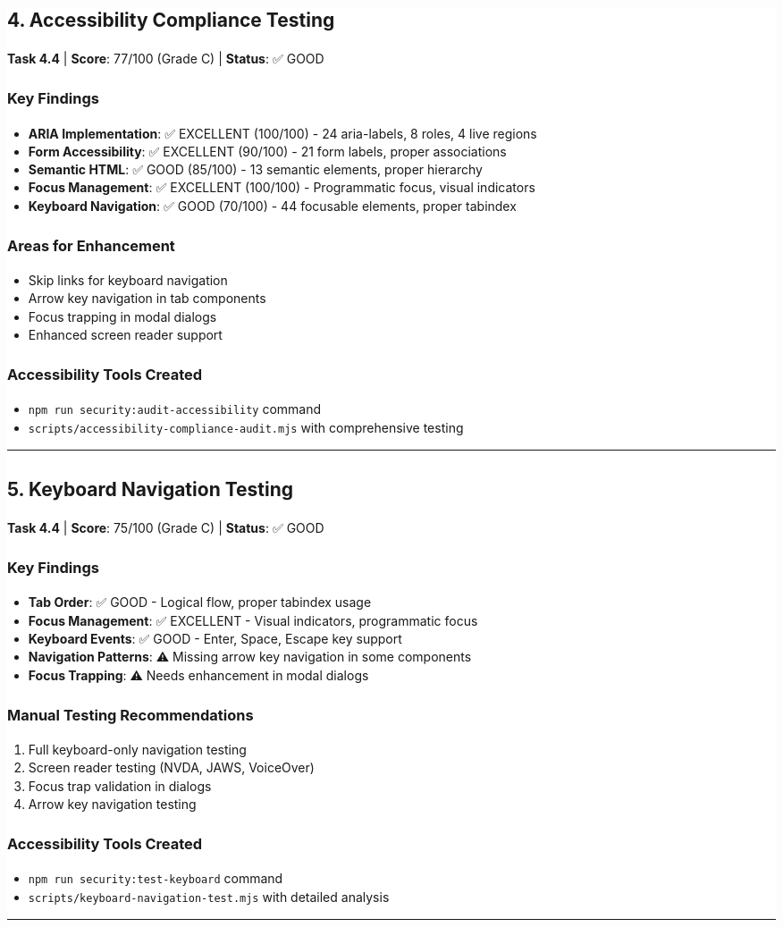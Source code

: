 
## 4. Accessibility Compliance Testing

**Task 4.4** | **Score**: 77/100 (Grade C) | **Status**: ✅ GOOD

### Key Findings

- **ARIA Implementation**: ✅ EXCELLENT (100/100) - 24 aria-labels, 8 roles, 4 live regions
- **Form Accessibility**: ✅ EXCELLENT (90/100) - 21 form labels, proper associations
- **Semantic HTML**: ✅ GOOD (85/100) - 13 semantic elements, proper hierarchy
- **Focus Management**: ✅ EXCELLENT (100/100) - Programmatic focus, visual indicators
- **Keyboard Navigation**: ✅ GOOD (70/100) - 44 focusable elements, proper tabindex

### Areas for Enhancement

- Skip links for keyboard navigation
- Arrow key navigation in tab components
- Focus trapping in modal dialogs
- Enhanced screen reader support

### Accessibility Tools Created

- `npm run security:audit-accessibility` command
- `scripts/accessibility-compliance-audit.mjs` with comprehensive testing

---

## 5. Keyboard Navigation Testing

**Task 4.4** | **Score**: 75/100 (Grade C) | **Status**: ✅ GOOD

### Key Findings

- **Tab Order**: ✅ GOOD - Logical flow, proper tabindex usage
- **Focus Management**: ✅ EXCELLENT - Visual indicators, programmatic focus
- **Keyboard Events**: ✅ GOOD - Enter, Space, Escape key support
- **Navigation Patterns**: ⚠️ Missing arrow key navigation in some components
- **Focus Trapping**: ⚠️ Needs enhancement in modal dialogs

### Manual Testing Recommendations

1. Full keyboard-only navigation testing
2. Screen reader testing (NVDA, JAWS, VoiceOver)
3. Focus trap validation in dialogs
4. Arrow key navigation testing

### Accessibility Tools Created

- `npm run security:test-keyboard` command
- `scripts/keyboard-navigation-test.mjs` with detailed analysis

---
